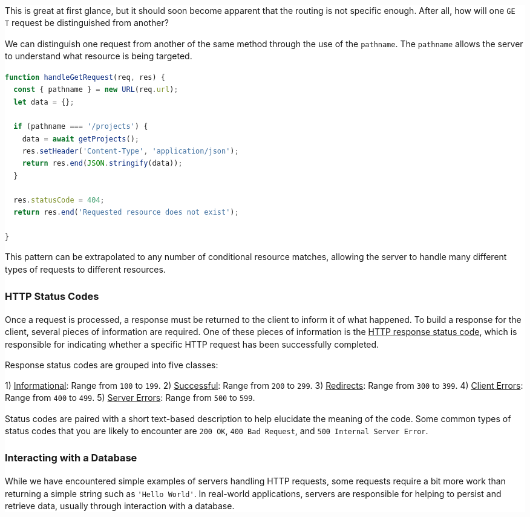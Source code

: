 This is great at first glance, but it should soon become apparent that the routing is not specific enough. After all, how will one `GET` request be distinguished from another?

We can distinguish one request from another of the same method through the use of the `pathname`. The `pathname` allows the server to understand what resource is being targeted.

```js
function handleGetRequest(req, res) {
  const { pathname } = new URL(req.url);
  let data = {};
 
  if (pathname === '/projects') {
    data = await getProjects();
    res.setHeader('Content-Type', 'application/json');
    return res.end(JSON.stringify(data));
  }
 
  res.statusCode = 404;
  return res.end('Requested resource does not exist');
 
}
```

This pattern can be extrapolated to any number of conditional resource matches, allowing the server to handle many different types of requests to different resources.

### HTTP Status Codes
Once a request is processed, a response must be returned to the client to inform it of what happened. To build a response for the client, several pieces of information are required. One of these pieces of information is the [HTTP response status code](https://developer.mozilla.org/en-US/docs/Web/HTTP/Status), which is responsible for indicating whether a specific HTTP request has been successfully completed.

Response status codes are grouped into five classes:

1) [Informational](https://developer.mozilla.org/en-US/docs/Web/HTTP/Status#information_responses): Range from `100` to `199`.
2) [Successful](https://developer.mozilla.org/en-US/docs/Web/HTTP/Status#successful_responses): Range from `200` to `299`.
3) [Redirects](https://developer.mozilla.org/en-US/docs/Web/HTTP/Status#redirection_messages): Range from `300` to `399`.
4) [Client Errors](https://developer.mozilla.org/en-US/docs/Web/HTTP/Status#client_error_responses): Range from `400` to `499`.
5) [Server Errors](https://developer.mozilla.org/en-US/docs/Web/HTTP/Status#server_error_responses): Range from `500` to `599`.

Status codes are paired with a short text-based description to help elucidate the meaning of the code. Some common types of status codes that you are likely to encounter are `200 OK`, `400 Bad Request`, and `500 Internal Server Error`.

### Interacting with a Database
While we have encountered simple examples of servers handling HTTP requests, some requests require a bit more work than returning a simple string such as `'Hello World'`. In real-world applications, servers are responsible for helping to persist and retrieve data, usually through interaction with a database.
